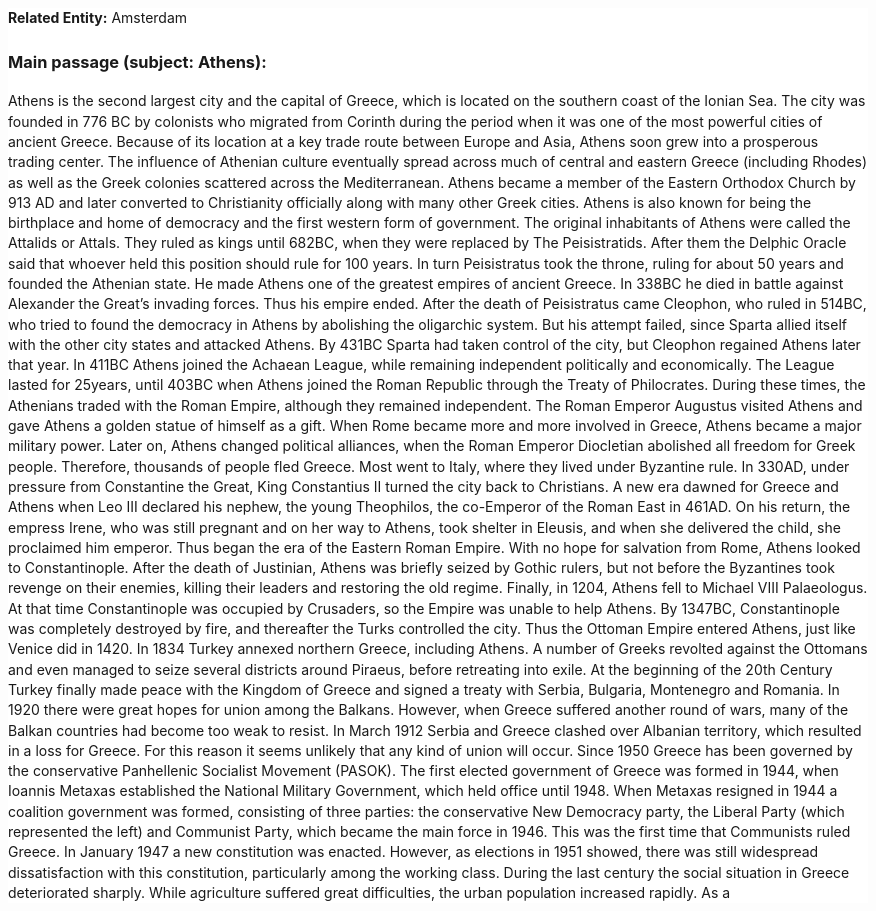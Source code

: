 **Related Entity:** Amsterdam

### **Main passage (subject: Athens):**
Athens is the second largest city and the capital of Greece, which is located on the southern coast of the Ionian Sea. The city was founded in 776 BC by colonists who migrated from Corinth during the period when it was one of the most powerful cities of ancient Greece. Because of its location at a key trade route between Europe and Asia, Athens soon grew into a prosperous trading center. The influence of Athenian culture eventually spread across much of central and eastern Greece (including Rhodes) as well as the Greek colonies scattered across the Mediterranean. Athens became a member of the Eastern Orthodox Church by 913 AD and later converted to Christianity officially along with many other Greek cities.  Athens is also known for being the birthplace and home of democracy and the first western form of government. The original inhabitants of Athens were called the Attalids or Attals. They ruled as kings until 682BC, when they were replaced by The Peisistratids. After them the Delphic Oracle said that whoever held this position should rule for 100 years. In turn Peisistratus took the throne, ruling for about 50 years and founded the Athenian state. He made Athens one of the greatest empires of ancient Greece. In 338BC he died in battle against Alexander the Great’s invading forces. Thus his empire ended.  After the death of Peisistratus came Cleophon, who ruled in 514BC, who tried to found the democracy in Athens by abolishing the oligarchic system. But his attempt failed, since Sparta allied itself with the other city states and attacked Athens. By 431BC Sparta had taken control of the city, but Cleophon regained Athens later that year. In 411BC Athens joined the Achaean League, while remaining independent politically and economically. The League lasted for 25years, until 403BC when Athens joined the Roman Republic through the Treaty of Philocrates. During these times, the Athenians traded with the Roman Empire, although they remained independent. The Roman Emperor Augustus visited Athens and gave Athens a golden statue of himself as a gift.  When Rome became more and more involved in Greece, Athens became a major military power. Later on, Athens changed political alliances, when the Roman Emperor Diocletian abolished all freedom for Greek people. Therefore, thousands of people fled Greece. Most went to Italy, where they lived under Byzantine rule. In 330AD, under pressure from Constantine the Great, King Constantius II turned the city back to Christians.  A new era dawned for Greece and Athens when Leo III declared his nephew, the young Theophilos, the co-Emperor of the Roman East in 461AD. On his return, the empress Irene, who was still pregnant and on her way to Athens, took shelter in Eleusis, and when she delivered the child, she proclaimed him emperor. Thus began the era of the Eastern Roman Empire. With no hope for salvation from Rome, Athens looked to Constantinople. After the death of Justinian, Athens was briefly seized by Gothic rulers, but not before the Byzantines took revenge on their enemies, killing their leaders and restoring the old regime. Finally, in 1204, Athens fell to Michael VIII Palaeologus. At that time Constantinople was occupied by Crusaders, so the Empire was unable to help Athens.  By 1347BC, Constantinople was completely destroyed by fire, and thereafter the Turks controlled the city. Thus the Ottoman Empire entered Athens, just like Venice did in 1420. In 1834 Turkey annexed northern Greece, including Athens. A number of Greeks revolted against the Ottomans and even managed to seize several districts around Piraeus, before retreating into exile. At the beginning of the 20th Century Turkey finally made peace with the Kingdom of Greece and signed a treaty with Serbia, Bulgaria, Montenegro and Romania. In 1920 there were great hopes for union among the Balkans. However, when Greece suffered another round of wars, many of the Balkan countries had become too weak to resist. In March 1912 Serbia and Greece clashed over Albanian territory, which resulted in a loss for Greece. For this reason it seems unlikely that any kind of union will occur.  Since 1950 Greece has been governed by the conservative Panhellenic Socialist Movement (PASOK). The first elected government of Greece was formed in 1944, when Ioannis Metaxas established the National Military Government, which held office until 1948. When Metaxas resigned in 1944 a coalition government was formed, consisting of three parties: the conservative New Democracy party, the Liberal Party (which represented the left) and Communist Party, which became the main force in 1946. This was the first time that Communists ruled Greece. In January 1947 a new constitution was enacted. However, as elections in 1951 showed, there was still widespread dissatisfaction with this constitution, particularly among the working class.  During the last century the social situation in Greece deteriorated sharply. While agriculture suffered great difficulties, the urban population increased rapidly. As a
